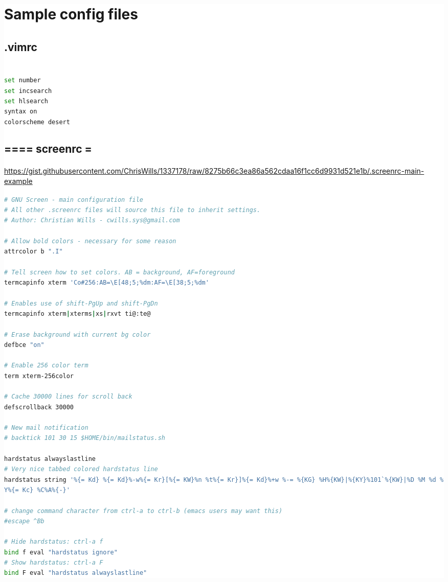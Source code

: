 # Sample config files 

## .vimrc

```sh

set number
set incsearch
set hlsearch
syntax on
colorscheme desert
```

## ==== screenrc  =
https://gist.githubusercontent.com/ChrisWills/1337178/raw/8275b66c3ea86a562cdaa16f1cc6d9931d521e1b/.screenrc-main-example
```sh
# GNU Screen - main configuration file 
# All other .screenrc files will source this file to inherit settings.
# Author: Christian Wills - cwills.sys@gmail.com

# Allow bold colors - necessary for some reason
attrcolor b ".I"

# Tell screen how to set colors. AB = background, AF=foreground
termcapinfo xterm 'Co#256:AB=\E[48;5;%dm:AF=\E[38;5;%dm'

# Enables use of shift-PgUp and shift-PgDn
termcapinfo xterm|xterms|xs|rxvt ti@:te@

# Erase background with current bg color
defbce "on"

# Enable 256 color term
term xterm-256color

# Cache 30000 lines for scroll back
defscrollback 30000

# New mail notification
# backtick 101 30 15 $HOME/bin/mailstatus.sh

hardstatus alwayslastline 
# Very nice tabbed colored hardstatus line
hardstatus string '%{= Kd} %{= Kd}%-w%{= Kr}[%{= KW}%n %t%{= Kr}]%{= Kd}%+w %-= %{KG} %H%{KW}|%{KY}%101`%{KW}|%D %M %d %Y%{= Kc} %C%A%{-}'

# change command character from ctrl-a to ctrl-b (emacs users may want this)
#escape ^Bb

# Hide hardstatus: ctrl-a f 
bind f eval "hardstatus ignore"
# Show hardstatus: ctrl-a F
bind F eval "hardstatus alwayslastline"
```
